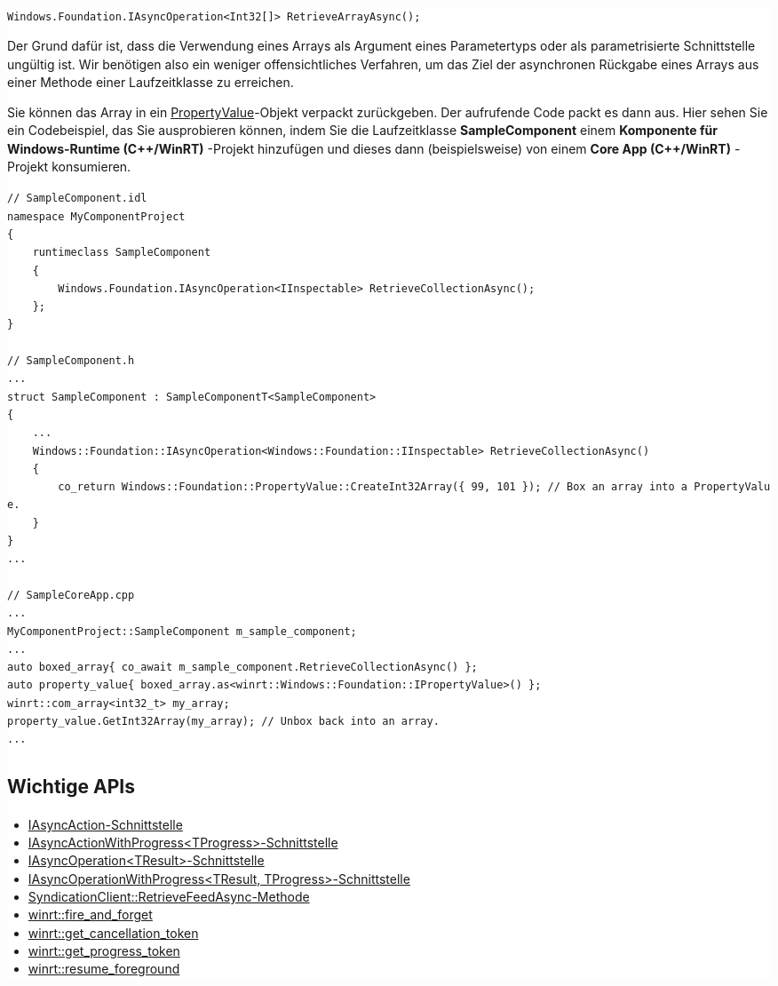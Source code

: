 ```idl
Windows.Foundation.IAsyncOperation<Int32[]> RetrieveArrayAsync();
```

Der Grund dafür ist, dass die Verwendung eines Arrays als Argument eines Parametertyps oder als parametrisierte Schnittstelle ungültig ist. Wir benötigen also ein weniger offensichtliches Verfahren, um das Ziel der asynchronen Rückgabe eines Arrays aus einer Methode einer Laufzeitklasse zu erreichen. 

Sie können das Array in ein [PropertyValue](/uwp/api/windows.foundation.propertyvalue)-Objekt verpackt zurückgeben. Der aufrufende Code packt es dann aus. Hier sehen Sie ein Codebeispiel, das Sie ausprobieren können, indem Sie die Laufzeitklasse **SampleComponent** einem **Komponente für Windows-Runtime (C++/WinRT)** -Projekt hinzufügen und dieses dann (beispielsweise) von einem **Core App (C++/WinRT)** -Projekt konsumieren.

```cppwinrt
// SampleComponent.idl
namespace MyComponentProject
{
    runtimeclass SampleComponent
    {
        Windows.Foundation.IAsyncOperation<IInspectable> RetrieveCollectionAsync();
    };
}

// SampleComponent.h
...
struct SampleComponent : SampleComponentT<SampleComponent>
{
    ...
    Windows::Foundation::IAsyncOperation<Windows::Foundation::IInspectable> RetrieveCollectionAsync()
    {
        co_return Windows::Foundation::PropertyValue::CreateInt32Array({ 99, 101 }); // Box an array into a PropertyValue.
    }
}
...

// SampleCoreApp.cpp
...
MyComponentProject::SampleComponent m_sample_component;
...
auto boxed_array{ co_await m_sample_component.RetrieveCollectionAsync() };
auto property_value{ boxed_array.as<winrt::Windows::Foundation::IPropertyValue>() };
winrt::com_array<int32_t> my_array;
property_value.GetInt32Array(my_array); // Unbox back into an array.
...
```

## <a name="important-apis"></a>Wichtige APIs
* [IAsyncAction-Schnittstelle](/uwp/api/windows.foundation.iasyncaction)
* [IAsyncActionWithProgress&lt;TProgress&gt;-Schnittstelle](/uwp/api/windows.foundation.iasyncactionwithprogress_tprogress_)
* [IAsyncOperation&lt;TResult&gt;-Schnittstelle](/uwp/api/windows.foundation.iasyncoperation_tresult_)
* [IAsyncOperationWithProgress&lt;TResult, TProgress&gt;-Schnittstelle](/uwp/api/windows.foundation.iasyncoperationwithprogress_tresult_tprogress_)
* [SyndicationClient::RetrieveFeedAsync-Methode](/uwp/api/windows.web.syndication.syndicationclient.retrievefeedasync)
* [winrt::fire_and_forget](/uwp/cpp-ref-for-winrt/fire-and-forget)
* [winrt::get_cancellation_token](/uwp/cpp-ref-for-winrt/get-cancellation-token)
* [winrt::get_progress_token](/uwp/cpp-ref-for-winrt/get-progress-token)
* [winrt::resume_foreground](/uwp/cpp-ref-for-winrt/resume-foreground)
